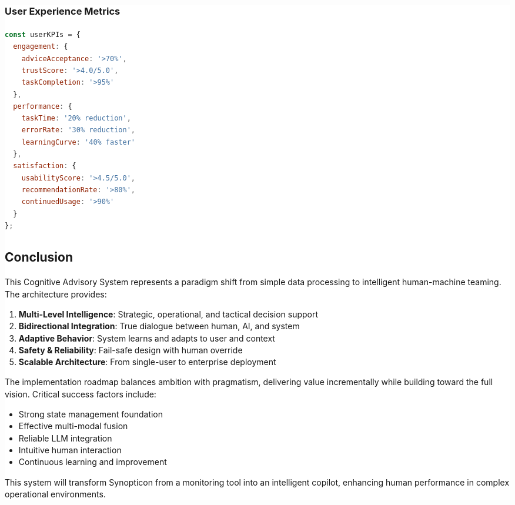 ### User Experience Metrics
```javascript
const userKPIs = {
  engagement: {
    adviceAcceptance: '>70%',
    trustScore: '>4.0/5.0',
    taskCompletion: '>95%'
  },
  performance: {
    taskTime: '20% reduction',
    errorRate: '30% reduction',
    learningCurve: '40% faster'
  },
  satisfaction: {
    usabilityScore: '>4.5/5.0',
    recommendationRate: '>80%',
    continuedUsage: '>90%'
  }
};
```

## Conclusion

This Cognitive Advisory System represents a paradigm shift from simple data processing to intelligent human-machine teaming. The architecture provides:

1. **Multi-Level Intelligence**: Strategic, operational, and tactical decision support
2. **Bidirectional Integration**: True dialogue between human, AI, and system
3. **Adaptive Behavior**: System learns and adapts to user and context
4. **Safety & Reliability**: Fail-safe design with human override
5. **Scalable Architecture**: From single-user to enterprise deployment

The implementation roadmap balances ambition with pragmatism, delivering value incrementally while building toward the full vision. Critical success factors include:

- Strong state management foundation
- Effective multi-modal fusion
- Reliable LLM integration
- Intuitive human interaction
- Continuous learning and improvement

This system will transform Synopticon from a monitoring tool into an intelligent copilot, enhancing human performance in complex operational environments.